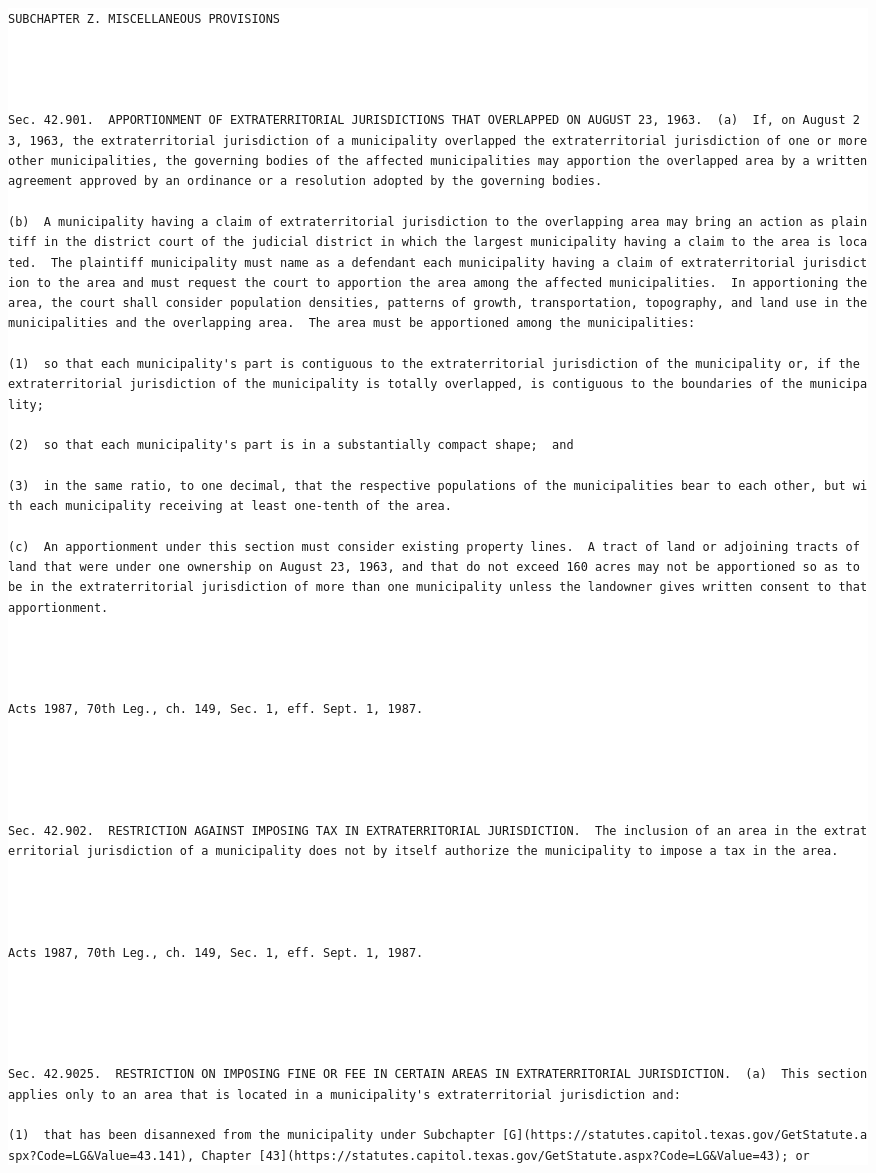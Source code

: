     
    
    SUBCHAPTER Z. MISCELLANEOUS PROVISIONS
    
      
    
    
    Sec. 42.901.  APPORTIONMENT OF EXTRATERRITORIAL JURISDICTIONS THAT OVERLAPPED ON AUGUST 23, 1963.  (a)  If, on August 23, 1963, the extraterritorial jurisdiction of a municipality overlapped the extraterritorial jurisdiction of one or more other municipalities, the governing bodies of the affected municipalities may apportion the overlapped area by a written agreement approved by an ordinance or a resolution adopted by the governing bodies.
    
    (b)  A municipality having a claim of extraterritorial jurisdiction to the overlapping area may bring an action as plaintiff in the district court of the judicial district in which the largest municipality having a claim to the area is located.  The plaintiff municipality must name as a defendant each municipality having a claim of extraterritorial jurisdiction to the area and must request the court to apportion the area among the affected municipalities.  In apportioning the area, the court shall consider population densities, patterns of growth, transportation, topography, and land use in the municipalities and the overlapping area.  The area must be apportioned among the municipalities:
    
    (1)  so that each municipality's part is contiguous to the extraterritorial jurisdiction of the municipality or, if the extraterritorial jurisdiction of the municipality is totally overlapped, is contiguous to the boundaries of the municipality;
    
    (2)  so that each municipality's part is in a substantially compact shape;  and
    
    (3)  in the same ratio, to one decimal, that the respective populations of the municipalities bear to each other, but with each municipality receiving at least one-tenth of the area.
    
    (c)  An apportionment under this section must consider existing property lines.  A tract of land or adjoining tracts of land that were under one ownership on August 23, 1963, and that do not exceed 160 acres may not be apportioned so as to be in the extraterritorial jurisdiction of more than one municipality unless the landowner gives written consent to that apportionment.
    
    
    
    
    Acts 1987, 70th Leg., ch. 149, Sec. 1, eff. Sept. 1, 1987.
    
    
    
    
    
    Sec. 42.902.  RESTRICTION AGAINST IMPOSING TAX IN EXTRATERRITORIAL JURISDICTION.  The inclusion of an area in the extraterritorial jurisdiction of a municipality does not by itself authorize the municipality to impose a tax in the area.
    
    
    
    
    Acts 1987, 70th Leg., ch. 149, Sec. 1, eff. Sept. 1, 1987.
    
    
    
    
    
    Sec. 42.9025.  RESTRICTION ON IMPOSING FINE OR FEE IN CERTAIN AREAS IN EXTRATERRITORIAL JURISDICTION.  (a)  This section applies only to an area that is located in a municipality's extraterritorial jurisdiction and:
    
    (1)  that has been disannexed from the municipality under Subchapter [G](https://statutes.capitol.texas.gov/GetStatute.aspx?Code=LG&Value=43.141), Chapter [43](https://statutes.capitol.texas.gov/GetStatute.aspx?Code=LG&Value=43); or
    